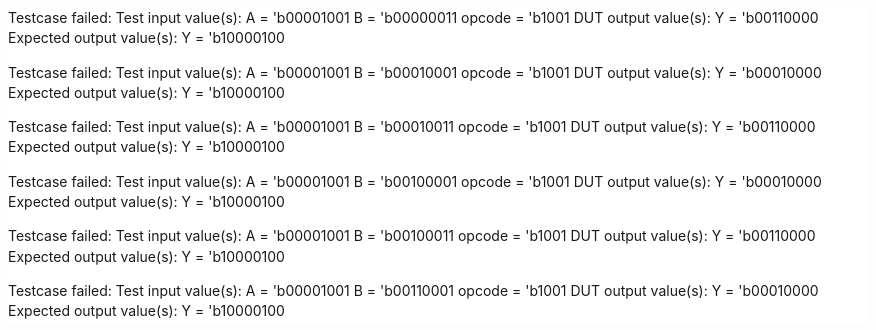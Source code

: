Testcase failed:
Test input value(s):
A = 'b00001001
B = 'b00000011
opcode = 'b1001
DUT output value(s):
Y = 'b00110000
Expected output value(s):
Y = 'b10000100

Testcase failed:
Test input value(s):
A = 'b00001001
B = 'b00010001
opcode = 'b1001
DUT output value(s):
Y = 'b00010000
Expected output value(s):
Y = 'b10000100

Testcase failed:
Test input value(s):
A = 'b00001001
B = 'b00010011
opcode = 'b1001
DUT output value(s):
Y = 'b00110000
Expected output value(s):
Y = 'b10000100

Testcase failed:
Test input value(s):
A = 'b00001001
B = 'b00100001
opcode = 'b1001
DUT output value(s):
Y = 'b00010000
Expected output value(s):
Y = 'b10000100

Testcase failed:
Test input value(s):
A = 'b00001001
B = 'b00100011
opcode = 'b1001
DUT output value(s):
Y = 'b00110000
Expected output value(s):
Y = 'b10000100

Testcase failed:
Test input value(s):
A = 'b00001001
B = 'b00110001
opcode = 'b1001
DUT output value(s):
Y = 'b00010000
Expected output value(s):
Y = 'b10000100
